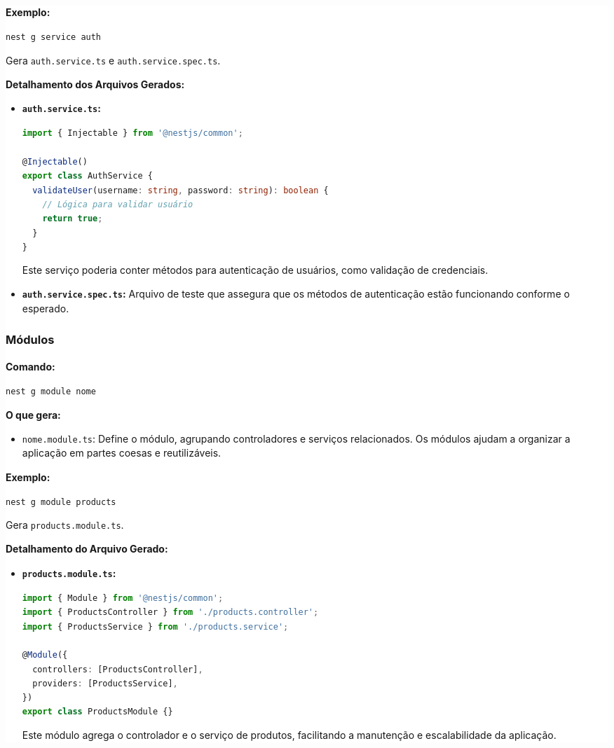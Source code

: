 **Exemplo:**

```bash
nest g service auth
```

Gera `auth.service.ts` e `auth.service.spec.ts`.

**Detalhamento dos Arquivos Gerados:**

- **`auth.service.ts`:**
  ```typescript
  import { Injectable } from '@nestjs/common';

  @Injectable()
  export class AuthService {
    validateUser(username: string, password: string): boolean {
      // Lógica para validar usuário
      return true;
    }
  }
  ```
  Este serviço poderia conter métodos para autenticação de usuários, como validação de credenciais.

- **`auth.service.spec.ts`:**
  Arquivo de teste que assegura que os métodos de autenticação estão funcionando conforme o esperado.

### Módulos

**Comando:**

```bash
nest g module nome
```

**O que gera:**

- `nome.module.ts`: Define o módulo, agrupando controladores e serviços relacionados. Os módulos ajudam a organizar a aplicação em partes coesas e reutilizáveis.

**Exemplo:**

```bash
nest g module products
```

Gera `products.module.ts`.

**Detalhamento do Arquivo Gerado:**

- **`products.module.ts`:**
  ```typescript
  import { Module } from '@nestjs/common';
  import { ProductsController } from './products.controller';
  import { ProductsService } from './products.service';

  @Module({
    controllers: [ProductsController],
    providers: [ProductsService],
  })
  export class ProductsModule {}
  ```
  Este módulo agrega o controlador e o serviço de produtos, facilitando a manutenção e escalabilidade da aplicação.

